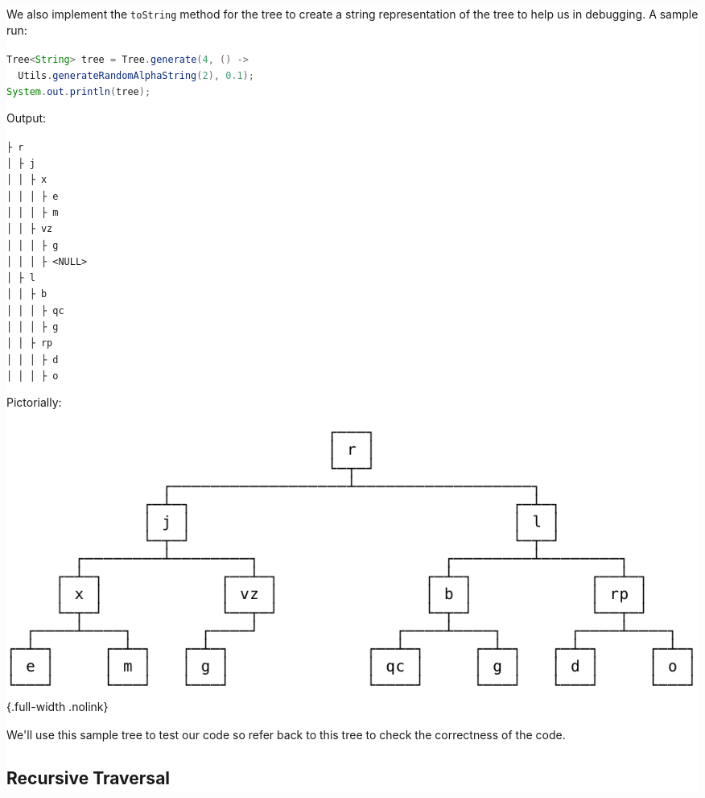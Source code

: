 We also implement the `toString` method for the tree to create a string representation of the tree to help us in debugging. A sample run:

```java
Tree<String> tree = Tree.generate(4, () ->
  Utils.generateRandomAlphaString(2), 0.1);
System.out.println(tree);
```

Output:

```{.plain .low-line-height #sample-tree}
├ r
│ ├ j
│ │ ├ x
│ │ │ ├ e
│ │ │ ├ m
│ │ ├ vz
│ │ │ ├ g
│ │ │ ├ <NULL>
│ ├ l
│ │ ├ b
│ │ │ ├ qc
│ │ │ ├ g
│ │ ├ rp
│ │ │ ├ d
│ │ │ ├ o
```

Pictorially:

![](/images/continuation-defunctionalization/sample-tree.svg){.full-width .nolink}

We'll use this sample tree to test our code so refer back to this tree to check the correctness of the code.

## Recursive Traversal
